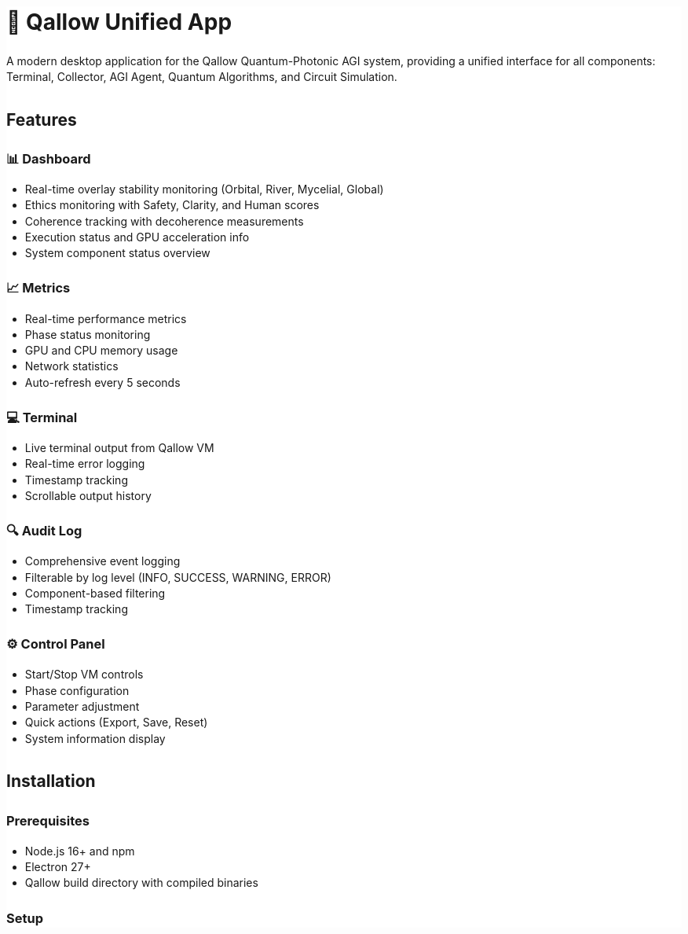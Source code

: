 # 🚀 Qallow Unified App

A modern desktop application for the Qallow Quantum-Photonic AGI system, providing a unified interface for all components: Terminal, Collector, AGI Agent, Quantum Algorithms, and Circuit Simulation.

## Features

### 📊 Dashboard
- Real-time overlay stability monitoring (Orbital, River, Mycelial, Global)
- Ethics monitoring with Safety, Clarity, and Human scores
- Coherence tracking with decoherence measurements
- Execution status and GPU acceleration info
- System component status overview

### 📈 Metrics
- Real-time performance metrics
- Phase status monitoring
- GPU and CPU memory usage
- Network statistics
- Auto-refresh every 5 seconds

### 💻 Terminal
- Live terminal output from Qallow VM
- Real-time error logging
- Timestamp tracking
- Scrollable output history

### 🔍 Audit Log
- Comprehensive event logging
- Filterable by log level (INFO, SUCCESS, WARNING, ERROR)
- Component-based filtering
- Timestamp tracking

### ⚙️ Control Panel
- Start/Stop VM controls
- Phase configuration
- Parameter adjustment
- Quick actions (Export, Save, Reset)
- System information display

## Installation

### Prerequisites
- Node.js 16+ and npm
- Electron 27+
- Qallow build directory with compiled binaries

### Setup
